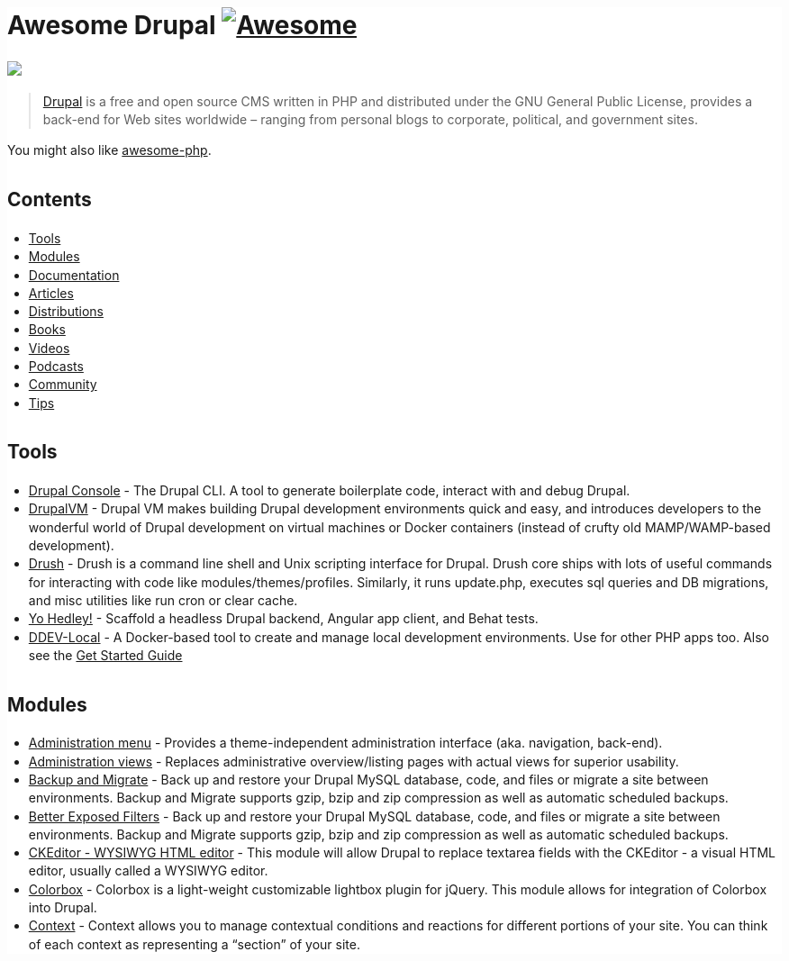 Awesome Drupal [![Awesome](https://cdn.rawgit.com/sindresorhus/awesome/d7305f38d29fed78fa85652e3a63e154dd8e8829/media/badge.svg)](https://github.com/sindresorhus/awesome)
==========================================================================================================================================================================

[<img src="https://raw.githubusercontent.com/nirgn975/awesome-drupal/master/icon-drupal.png" width="90" />](https://www.drupal.org)

> [Drupal](https://www.drupal.org) is a free and open source CMS written in PHP and distributed under the GNU General Public License, provides a back-end for Web sites worldwide – ranging from personal blogs to corporate, political, and government sites.

You might also like [awesome-php](https://github.com/ziadoz/awesome-php).

Contents
--------

-   [Tools](#tools)
-   [Modules](#modules)
-   [Documentation](#documentation)
-   [Articles](#articles)
-   [Distributions](#distributions)
-   [Books](#books)
-   [Videos](#videos)
-   [Podcasts](#podcasts)
-   [Community](#community)
-   [Tips](#tips)

Tools
-----

-   [Drupal Console](https://drupalconsole.com/) - The Drupal CLI. A tool to generate boilerplate code, interact with and debug Drupal.
-   [DrupalVM](https://www.drupalvm.com/) - Drupal VM makes building Drupal development environments quick and easy, and introduces developers to the wonderful world of Drupal development on virtual machines or Docker containers (instead of crufty old MAMP/WAMP-based development).
-   [Drush](http://www.drush.org/) - Drush is a command line shell and Unix scripting interface for Drupal. Drush core ships with lots of useful commands for interacting with code like modules/themes/profiles. Similarly, it runs update.php, executes sql queries and DB migrations, and misc utilities like run cron or clear cache.
-   [Yo Hedley!](https://github.com/Gizra/generator-hedley) - Scaffold a headless Drupal backend, Angular app client, and Behat tests.
-   [DDEV-Local](https://github.com/drud/ddev) - A Docker-based tool to create and manage local development environments. Use for other PHP apps too. Also see the [Get Started Guide](https://www.drud.com/get-started/)

Modules
-------

-   [Administration menu](https://www.drupal.org/project/admin_menu) - Provides a theme-independent administration interface (aka. navigation, back-end).
-   [Administration views](https://www.drupal.org/project/admin_views) - Replaces administrative overview/listing pages with actual views for superior usability.
-   [Backup and Migrate](https://www.drupal.org/project/backup_migrate) - Back up and restore your Drupal MySQL database, code, and files or migrate a site between environments. Backup and Migrate supports gzip, bzip and zip compression as well as automatic scheduled backups.
-   [Better Exposed Filters](https://www.drupal.org/project/better_exposed_filters) - Back up and restore your Drupal MySQL database, code, and files or migrate a site between environments. Backup and Migrate supports gzip, bzip and zip compression as well as automatic scheduled backups.
-   [CKEditor - WYSIWYG HTML editor](https://www.drupal.org/project/ckeditor) - This module will allow Drupal to replace textarea fields with the CKEditor - a visual HTML editor, usually called a WYSIWYG editor.
-   [Colorbox](https://www.drupal.org/project/colorbox) - Colorbox is a light-weight customizable lightbox plugin for jQuery. This module allows for integration of Colorbox into Drupal.
-   [Context](https://www.drupal.org/project/context) - Context allows you to manage contextual conditions and reactions for different portions of your site. You can think of each context as representing a “section” of your site.